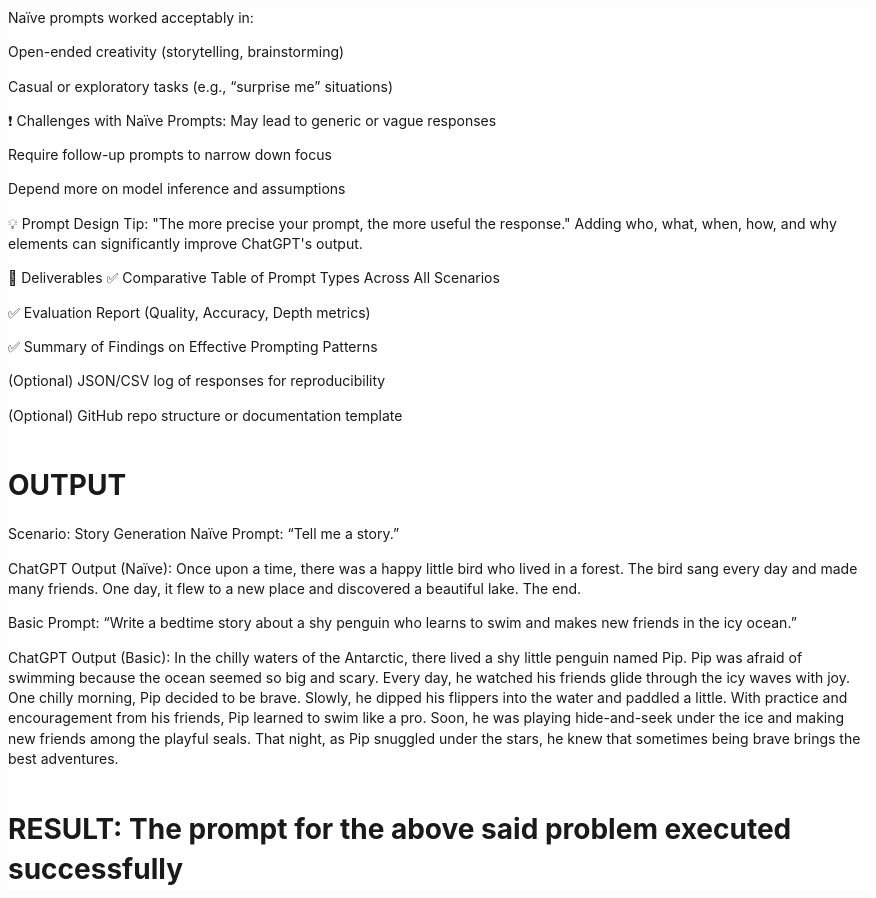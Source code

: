 Naïve prompts worked acceptably in:

Open-ended creativity (storytelling, brainstorming)

Casual or exploratory tasks (e.g., “surprise me” situations)

❗ Challenges with Naïve Prompts:
May lead to generic or vague responses

Require follow-up prompts to narrow down focus

Depend more on model inference and assumptions

💡 Prompt Design Tip:
"The more precise your prompt, the more useful the response."
Adding who, what, when, how, and why elements can significantly improve ChatGPT's output.

📁 Deliverables
✅ Comparative Table of Prompt Types Across All Scenarios

✅ Evaluation Report (Quality, Accuracy, Depth metrics)

✅ Summary of Findings on Effective Prompting Patterns

(Optional) JSON/CSV log of responses for reproducibility

(Optional) GitHub repo structure or documentation template



# OUTPUT
Scenario: Story Generation
Naïve Prompt:
“Tell me a story.”

ChatGPT Output (Naïve):
Once upon a time, there was a happy little bird who lived in a forest. The bird sang every day and made many friends. One day, it flew to a new place and discovered a beautiful lake. The end.

Basic Prompt:
“Write a bedtime story about a shy penguin who learns to swim and makes new friends in the icy ocean.”

ChatGPT Output (Basic):
In the chilly waters of the Antarctic, there lived a shy little penguin named Pip. Pip was afraid of swimming because the ocean seemed so big and scary. Every day, he watched his friends glide through the icy waves with joy. One chilly morning, Pip decided to be brave. Slowly, he dipped his flippers into the water and paddled a little. With practice and encouragement from his friends, Pip learned to swim like a pro. Soon, he was playing hide-and-seek under the ice and making new friends among the playful seals. That night, as Pip snuggled under the stars, he knew that sometimes being brave brings the best adventures.



# RESULT: The prompt for the above said problem executed successfully





